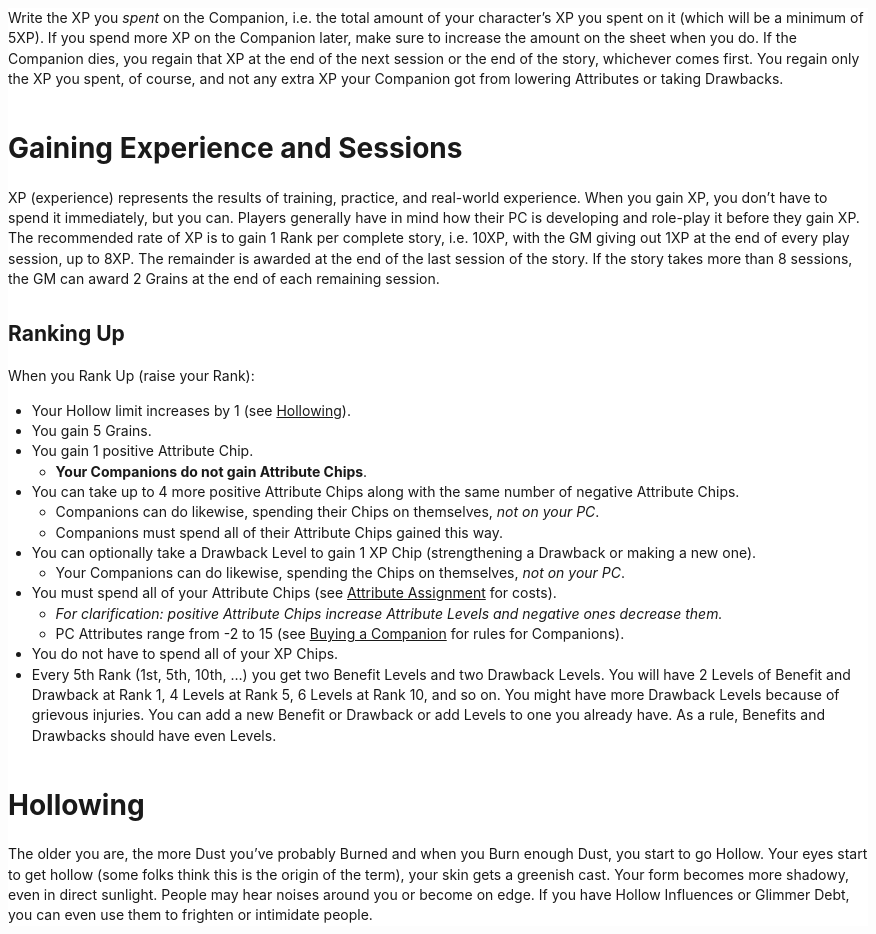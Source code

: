 Write the XP you *spent* on the Companion, i.e. the total amount of your character’s XP you spent on it (which will be a minimum of 5XP). If you spend more XP on the Companion later, make sure to increase the amount on the sheet when you do. If the Companion dies, you regain that XP at the end of the next session or the end of the story, whichever comes first. You regain only the XP you spent, of course, and not any extra XP your Companion got from lowering Attributes or taking Drawbacks.

# **Gaining Experience and Sessions**

XP (experience) represents the results of training, practice, and real-world experience. When you gain XP, you don’t have to spend it immediately, but you can. Players generally have in mind how their PC is developing and role-play it before they gain XP. The recommended rate of XP is to gain 1 Rank per complete story, i.e. 10XP, with the GM giving out 1XP at the end of every play session, up to 8XP. The remainder is awarded at the end of the last session of the story. If the story takes more than 8 sessions, the GM can award 2 Grains at the end of each remaining session.

## Ranking Up

When you Rank Up (raise your Rank):

* Your Hollow limit increases by 1 (see [Hollowing](https://docs.google.com/document/d/1LDDYVDtb2W0Mf37IL3p3roEfvgAcMO-HdzUEP9SSA_w/edit?pli=1&tab=t.0#heading=h.dy6kpgf2cccc)).  
* You gain 5 Grains.  
* You gain 1 positive Attribute Chip.  
  * **Your Companions do not gain Attribute Chips**.  
* You can take up to 4 more positive Attribute Chips along with the same number of negative Attribute Chips.  
  * Companions can do likewise, spending their Chips on themselves, *not on your PC*.  
  * Companions must spend all of their Attribute Chips gained this way.  
* You can optionally take a Drawback Level to gain 1 XP Chip (strengthening a Drawback or making a new one).  
  * Your Companions can do likewise, spending the Chips on themselves, *not on your PC*.  
* You must spend all of your Attribute Chips (see [Attribute Assignment](https://docs.google.com/document/d/1LDDYVDtb2W0Mf37IL3p3roEfvgAcMO-HdzUEP9SSA_w/edit?pli=1&tab=t.0#heading=h.38uzf3xl3p1o) for costs).  
  * *For clarification: positive Attribute Chips increase Attribute Levels and negative ones decrease them.*  
  * PC Attributes range from \-2 to 15 (see [Buying a Companion](https://docs.google.com/document/d/1LDDYVDtb2W0Mf37IL3p3roEfvgAcMO-HdzUEP9SSA_w/edit?pli=1&tab=t.0#heading=h.hhcxpj2u1qo7) for rules for Companions).  
* You do not have to spend all of your XP Chips.  
* Every 5th Rank (1st, 5th, 10th, …) you get two Benefit Levels and two Drawback Levels. You will have 2 Levels of Benefit and Drawback at Rank 1, 4 Levels at Rank 5, 6 Levels at Rank 10, and so on. You might have more Drawback Levels because of grievous injuries. You can add a new Benefit or Drawback or add Levels to one you already have. As a rule, Benefits and Drawbacks should have even Levels.

# **Hollowing**

The older you are, the more Dust you’ve probably Burned and when you Burn enough Dust, you start to go Hollow. Your eyes start to get hollow (some folks think this is the origin of the term), your skin gets a greenish cast. Your form becomes more shadowy, even in direct sunlight. People may hear noises around you or become on edge. If you have Hollow Influences or Glimmer Debt, you can even use them to frighten or intimidate people.
